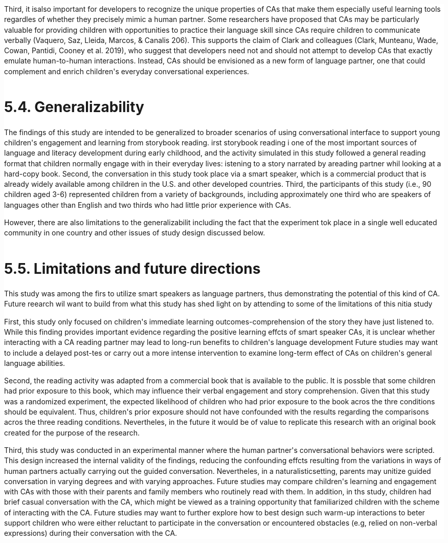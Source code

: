 Third, it isalso important for developers to recognize the unique properties of CAs that make them especially useful learning tools regardles of whether they precisely mimic a human partner. Some researchers have proposed that CAs may be particularly valuable for providing children with opportunities to practice their language skill since CAs require children to communicate verbally (Vaquero, Saz, Lleida, Marcos, & Canalis 206). This supports the claim of Clark and colleagues (Clark, Munteanu, Wade, Cowan, Pantidi, Cooney et al. 2019), who suggest that developers need not and should not attempt to develop CAs that exactly emulate human-to-human interactions. Instead, CAs should be envisioned as a new form of language partner, one that could complement and enrich children's everyday conversational experiences.

# 5.4. Generalizability

The findings of this study are intended to be generalized to broader scenarios of using conversational interface to support young children's engagement and learning from storybook reading. irst storybook reading i one of the most important sources of language and literacy development during early childhood, and the activity simulated in this study followed a general reading format that children normally engage with in their everyday lives: istening to a story narrated by areading partner whil looking at a hard-copy book. Second, the conversation in this study took place via a smart speaker, which is a commercial product that is already widely available among children in the U.S. and other developed countries. Third, the participants of this study (i.e., 90 children aged 3-6) represented children from a variety of backgrounds, including approximately one third who are speakers of languages other than English and two thirds who had little prior experience with CAs.

However, there are also limitations to the generalizabilit including the fact that the experiment tok place in a single well educated community in one country and other issues of study design discussed below.

# 5.5. Limitations and future directions

This study was among the firs to utilize smart speakers as language partners, thus demonstrating the potential of this kind of CA. Future reearch wil want to build from what this study has shed light on by attending to some of the limitations of this nitia study

First, this study only focused on children's immediate learning outcomes-comprehension of the story they have just listened to. While this finding provides important evidence regarding the positive learning effcts of smart speaker CAs, it is unclear whether interacting with a CA reading partner may lead to long-run benefits to children's language development Future studies may want to include a delayed post-tes or carry out a more intense intervention to examine long-term effect of CAs on children's general language abilities.

Second, the reading activity was adapted from a commercial book that is available to the public. It is possble that some children had prior exposure to this book, which may influence their verbal engagement and story comprehension. Given that this study was a randomized experiment, the expected likelihood of children who had prior exposure to the book acros the thre conditions should be equivalent. Thus, children's prior exposure should not have confounded with the results regarding the comparisons acros the three reading conditions. Nevertheles, in the future it would be of value to replicate this research with an original book created for the purpose of the research.

Third, this study was conducted in an experimental manner where the human partner's conversational behaviors were scripted. This design increased the internal validity of the findings, reducing the confounding effcts resulting from the variations in ways of human partners actually carrying out the guided conversation. Nevertheles, in a naturalisticsetting, parents may unitize guided conversation in varying degrees and with varying approaches. Future studies may compare children's learning and engagement with CAs with those with their parents and family members who routinely read with them. In addition, in ths study, children had brief casual conversation with the CA, which might be viewed as a training opportunity that familiarized children with the scheme of interacting with the CA. Future studies may want to further explore how to best design such warm-up interactions to beter support children who were either reluctant to participate in the conversation or encountered obstacles (e.g, relied on non-verbal expressions) during their conversation with the CA.
